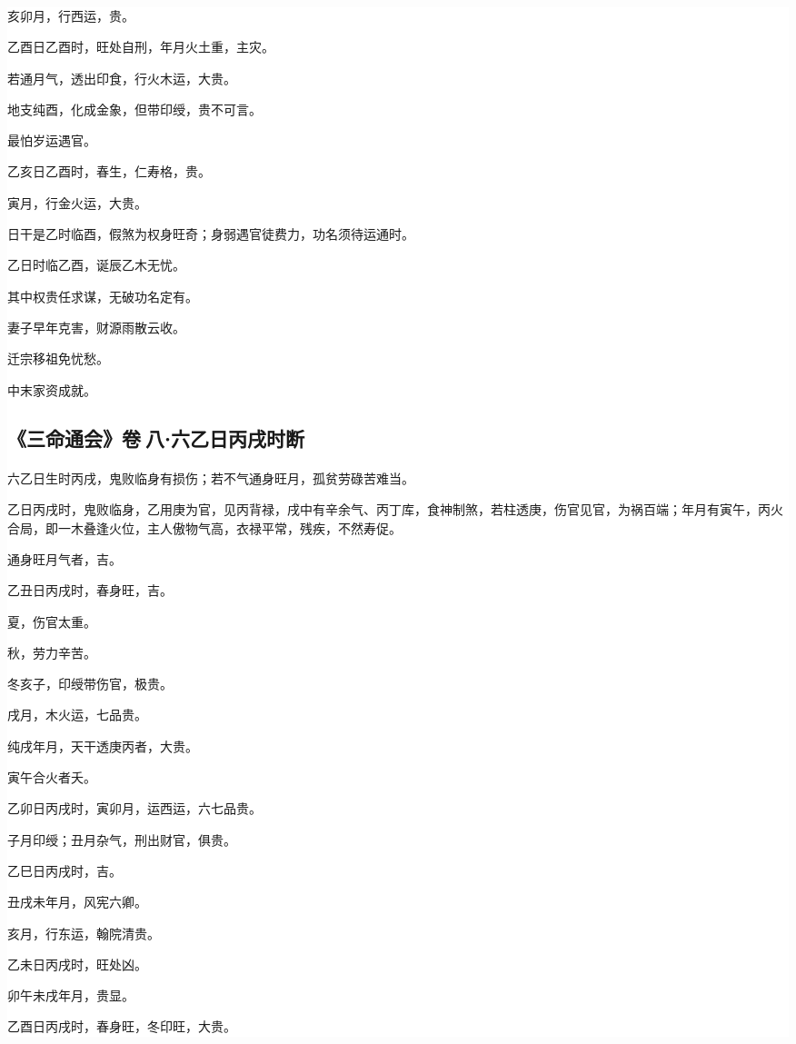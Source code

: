 亥卯月，行西运，贵。

乙酉日乙酉时，旺处自刑，年月火土重，主灾。

若通月气，透出印食，行火木运，大贵。

地支纯酉，化成金象，但带印绶，贵不可言。

最怕岁运遇官。

乙亥日乙酉时，春生，仁寿格，贵。

寅月，行金火运，大贵。

日干是乙时临酉，假煞为权身旺奇；身弱遇官徒费力，功名须待运通时。

乙日时临乙酉，诞辰乙木无忧。

其中权贵任求谋，无破功名定有。

妻子早年克害，财源雨散云收。

迁宗移祖免忧愁。

中末家资成就。

## 《三命通会》卷 八·六乙日丙戌时断

六乙日生时丙戌，鬼败临身有损伤；若不气通身旺月，孤贫劳碌苦难当。

乙日丙戌时，鬼败临身，乙用庚为官，见丙背禄，戌中有辛余气、丙丁库，食神制煞，若柱透庚，伤官见官，为祸百端；年月有寅午，丙火合局，即一木叠逢火位，主人傲物气高，衣禄平常，残疾，不然寿促。

通身旺月气者，吉。

乙丑日丙戌时，春身旺，吉。

夏，伤官太重。

秋，劳力辛苦。

冬亥子，印绶带伤官，极贵。

戌月，木火运，七品贵。

纯戌年月，天干透庚丙者，大贵。

寅午合火者夭。

乙卯日丙戌时，寅卯月，运西运，六七品贵。

子月印绶；丑月杂气，刑出财官，俱贵。

乙巳日丙戌时，吉。

丑戌未年月，风宪六卿。

亥月，行东运，翰院清贵。

乙未日丙戌时，旺处凶。

卯午未戌年月，贵显。

乙酉日丙戌时，春身旺，冬印旺，大贵。
